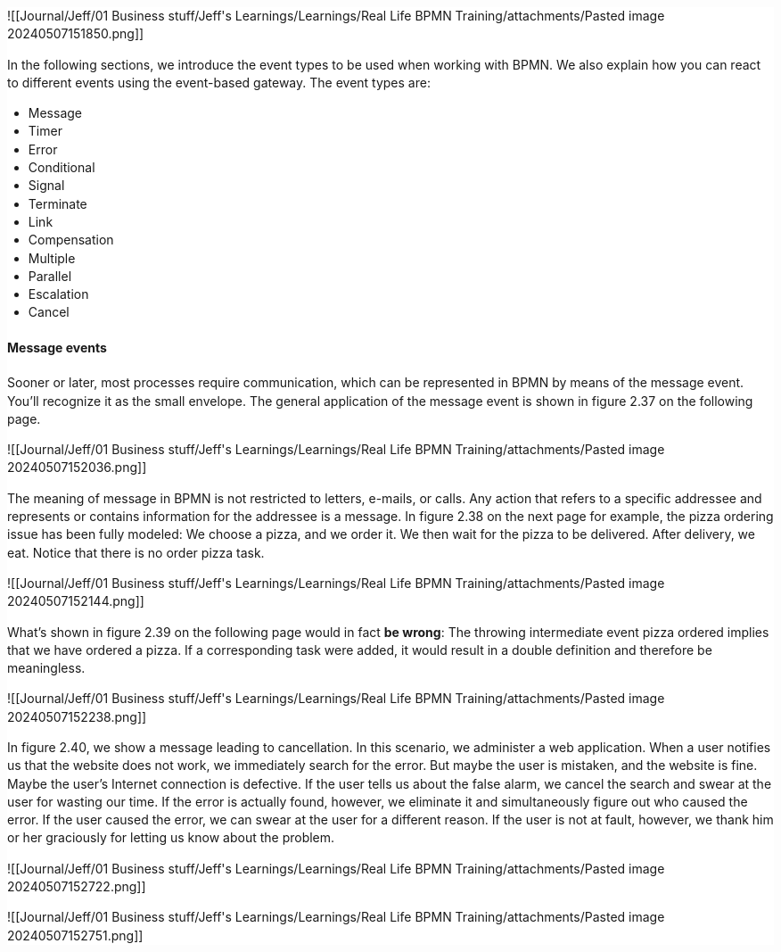 ![[Journal/Jeff/01 Business stuff/Jeff's Learnings/Learnings/Real Life BPMN Training/attachments/Pasted image 20240507151850.png]]

In the following sections, we introduce the event types to be used when working with BPMN. We also explain how you can react to different events using the event-based gateway. The event types are:

- Message
- Timer
- Error
- Conditional
- Signal
- Terminate
- Link
- Compensation
- Multiple
- Parallel
- Escalation
- Cancel

#### Message events

Sooner or later, most processes require communication, which can be represented in BPMN by means of the message event. You’ll recognize it as the small envelope. The general application of the message event is shown in figure 2.37 on the following page.

![[Journal/Jeff/01 Business stuff/Jeff's Learnings/Learnings/Real Life BPMN Training/attachments/Pasted image 20240507152036.png]]

The meaning of message in BPMN is not restricted to letters, e-mails, or calls. Any action that refers to a specific addressee and represents or contains information for the addressee is a message. In figure 2.38 on the next page for example, the pizza ordering issue has been fully modeled: We choose a pizza, and we order it. We then wait for the pizza to be delivered. After delivery, we eat. Notice that there is no order pizza task.

![[Journal/Jeff/01 Business stuff/Jeff's Learnings/Learnings/Real Life BPMN Training/attachments/Pasted image 20240507152144.png]]

What’s shown in figure 2.39 on the following page would in fact **be wrong**: The throwing intermediate event pizza ordered implies that we have ordered a pizza. If a corresponding task were added, it would result in a double definition and therefore be meaningless.

![[Journal/Jeff/01 Business stuff/Jeff's Learnings/Learnings/Real Life BPMN Training/attachments/Pasted image 20240507152238.png]]

In figure 2.40, we show a message leading to cancellation. In this scenario, we administer a web application. When a user notifies us that the website does not work, we immediately search for the error. But maybe the user is mistaken, and the website is fine. Maybe the user’s Internet connection is defective. If the user tells us about the false alarm, we cancel the search and swear at the user for wasting our time. If the error is actually found, however, we eliminate it and simultaneously figure out who caused the error. If the user caused the error, we can swear at the user for a different reason. If the user is not at fault, however, we thank him or her graciously for letting us know about the problem.

![[Journal/Jeff/01 Business stuff/Jeff's Learnings/Learnings/Real Life BPMN Training/attachments/Pasted image 20240507152722.png]]

![[Journal/Jeff/01 Business stuff/Jeff's Learnings/Learnings/Real Life BPMN Training/attachments/Pasted image 20240507152751.png]]
